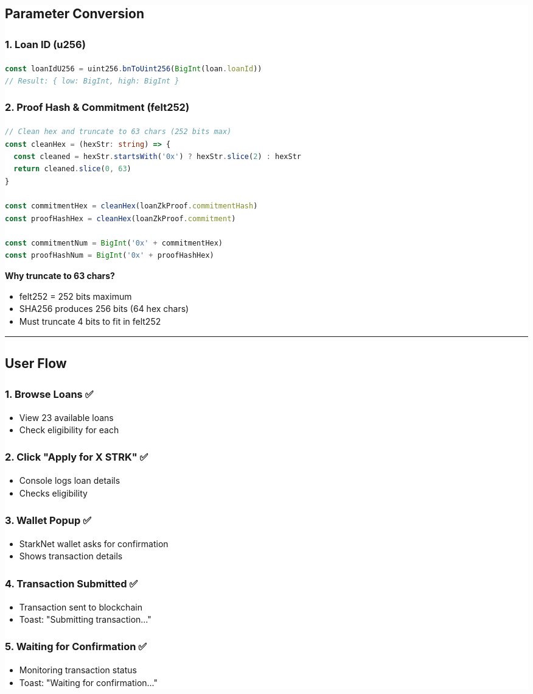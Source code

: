 
## Parameter Conversion

### 1. Loan ID (u256)
```typescript
const loanIdU256 = uint256.bnToUint256(BigInt(loan.loanId))
// Result: { low: BigInt, high: BigInt }
```

### 2. Proof Hash & Commitment (felt252)
```typescript
// Clean hex and truncate to 63 chars (252 bits max)
const cleanHex = (hexStr: string) => {
  const cleaned = hexStr.startsWith('0x') ? hexStr.slice(2) : hexStr
  return cleaned.slice(0, 63)
}

const commitmentHex = cleanHex(loanZkProof.commitmentHash)
const proofHashHex = cleanHex(loanZkProof.commitment)

const commitmentNum = BigInt('0x' + commitmentHex)
const proofHashNum = BigInt('0x' + proofHashHex)
```

**Why truncate to 63 chars?**
- felt252 = 252 bits maximum
- SHA256 produces 256 bits (64 hex chars)
- Must truncate 4 bits to fit in felt252

---

## User Flow

### 1. Browse Loans ✅
- View 23 available loans
- Check eligibility for each

### 2. Click "Apply for X STRK" ✅
- Console logs loan details
- Checks eligibility

### 3. Wallet Popup ✅
- StarkNet wallet asks for confirmation
- Shows transaction details

### 4. Transaction Submitted ✅
- Transaction sent to blockchain
- Toast: "Submitting transaction..."

### 5. Waiting for Confirmation ✅
- Monitoring transaction status
- Toast: "Waiting for confirmation..."

